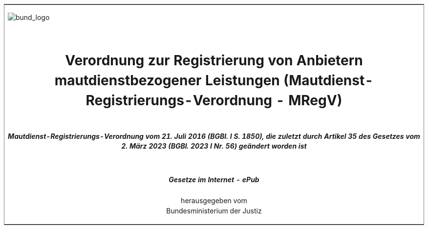 <span id="DECKBLATT.html"></span>

<table border="0" frame="border" width="100%">

<tr valign="top">

<td align="left">

![bund\_logo](BfJ_2021_Web_de_de.gif)

</td>

<td align="right">

 

</td>

</tr>

<tr align="center" valign="middle">

<td colspan="2">

# Verordnung zur Registrierung von Anbietern mautdienstbezogener Leistungen (Mautdienst-Registrierungs-Verordnung - MRegV)

</td>

</tr>

<tr align="center" valign="middle">

<td colspan="2">

##### Mautdienst-Registrierungs-Verordnung vom 21. Juli 2016 (BGBl. I S. 1850), die zuletzt durch Artikel 35 des Gesetzes vom 2. März 2023 (BGBl. 2023 I Nr. 56) geändert worden ist

</td>

</tr>

<tr align="center" valign="middle">

<td colspan="2">

  
  

##### Gesetze im Internet - ePub  
  
herausgegeben vom  
Bundesministerium der Justiz

</td>

</tr>

<tr align="center" valign="bottom">
